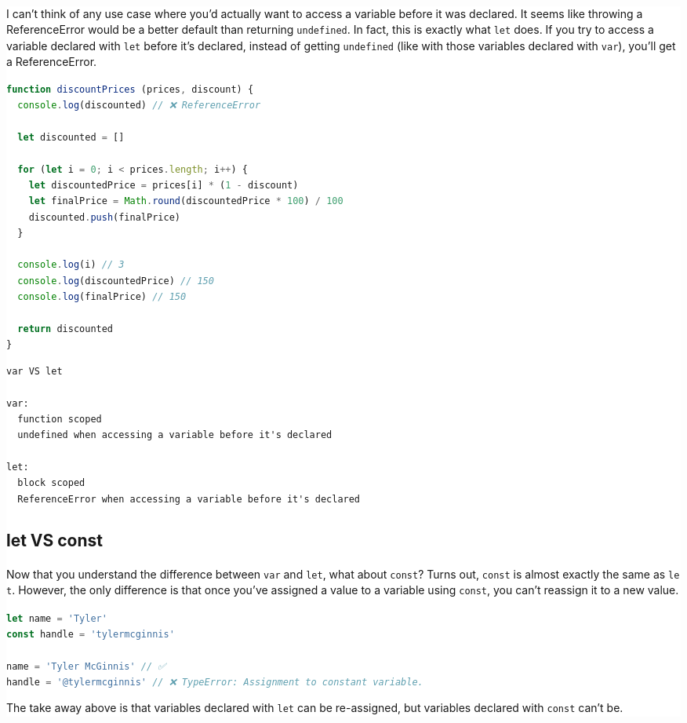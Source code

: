 I can’t think of any use case where you’d actually want to access a variable before it was declared. It seems like throwing a ReferenceError would be a better default than returning ```undefined```. In fact, this is exactly what ```let``` does. If you try to access a variable declared with ```let``` before it’s declared, instead of getting ```undefined``` (like with those variables declared with ```var```), you’ll get a ReferenceError.

```javascript
function discountPrices (prices, discount) {
  console.log(discounted) // ❌ ReferenceError

  let discounted = []

  for (let i = 0; i < prices.length; i++) {
    let discountedPrice = prices[i] * (1 - discount)
    let finalPrice = Math.round(discountedPrice * 100) / 100
    discounted.push(finalPrice)
  }

  console.log(i) // 3
  console.log(discountedPrice) // 150
  console.log(finalPrice) // 150

  return discounted
}
```

```
var VS let

var:
  function scoped
  undefined when accessing a variable before it's declared

let:
  block scoped
  ReferenceError when accessing a variable before it's declared
```

## let VS const
Now that you understand the difference between ```var``` and ```let```, what about ```const```? Turns out, ```const``` is almost exactly the same as ```let```. However, the only difference is that once you’ve assigned a value to a variable using ```const```, you can’t reassign it to a new value.

```javascript
let name = 'Tyler'
const handle = 'tylermcginnis'

name = 'Tyler McGinnis' // ✅
handle = '@tylermcginnis' // ❌ TypeError: Assignment to constant variable.
```

The take away above is that variables declared with ```let``` can be re-assigned, but variables declared with ```const``` can’t be.
